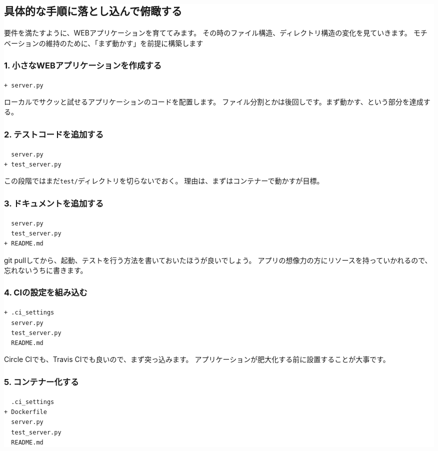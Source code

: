 ## 具体的な手順に落とし込んで俯瞰する

要件を満たすように、WEBアプリケーションを育ててみます。
その時のファイル構造、ディレクトリ構造の変化を見ていきます。
モチベーションの維持のために、「まず動かす」を前提に構築します

### 1. 小さなWEBアプリケーションを作成する

```
+ server.py
```

ローカルでサクッと試せるアプリケーションのコードを配置します。
ファイル分割とかは後回しです。まず動かす、という部分を達成する。

### 2. テストコードを追加する

```
  server.py
+ test_server.py
```

この段階ではまだ`test/`ディレクトリを切らないでおく。
理由は、まずはコンテナーで動かすが目標。

### 3. ドキュメントを追加する

```
  server.py
  test_server.py
+ README.md
```

git pullしてから、起動、テストを行う方法を書いておいたほうが良いでしょう。
アプリの想像力の方にリソースを持っていかれるので、忘れないうちに書きます。

### 4. CIの設定を組み込む

```
+ .ci_settings
  server.py
  test_server.py
  README.md
```

Circle CIでも、Travis CIでも良いので、まず突っ込みます。
アプリケーションが肥大化する前に設置することが大事です。

### 5. コンテナー化する

```
  .ci_settings
+ Dockerfile
  server.py
  test_server.py
  README.md
```
